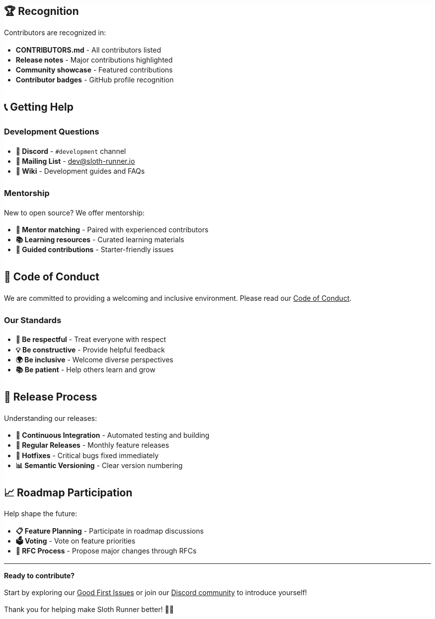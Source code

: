 ## 🏆 Recognition

Contributors are recognized in:

- **CONTRIBUTORS.md** - All contributors listed
- **Release notes** - Major contributions highlighted
- **Community showcase** - Featured contributions
- **Contributor badges** - GitHub profile recognition

## 📞 Getting Help

### Development Questions

- **💬 Discord** - `#development` channel
- **📧 Mailing List** - dev@sloth-runner.io
- **📖 Wiki** - Development guides and FAQs

### Mentorship

New to open source? We offer mentorship:

- **👥 Mentor matching** - Paired with experienced contributors
- **📚 Learning resources** - Curated learning materials
- **🎯 Guided contributions** - Starter-friendly issues

## 📜 Code of Conduct

We are committed to providing a welcoming and inclusive environment. Please read our [Code of Conduct](https://github.com/chalkan3-sloth/sloth-runner/blob/main/CODE_OF_CONDUCT.md).

### Our Standards

- **🤝 Be respectful** - Treat everyone with respect
- **💡 Be constructive** - Provide helpful feedback
- **🌍 Be inclusive** - Welcome diverse perspectives
- **📚 Be patient** - Help others learn and grow

## 🚀 Release Process

Understanding our releases:

- **🔄 Continuous Integration** - Automated testing and building
- **📅 Regular Releases** - Monthly feature releases
- **🚨 Hotfixes** - Critical bugs fixed immediately
- **📊 Semantic Versioning** - Clear version numbering

## 📈 Roadmap Participation

Help shape the future:

- **📋 Feature Planning** - Participate in roadmap discussions
- **🗳️ Voting** - Vote on feature priorities
- **💭 RFC Process** - Propose major changes through RFCs

---

**Ready to contribute?** 

Start by exploring our [Good First Issues](https://github.com/chalkan3-sloth/sloth-runner/labels/good%20first%20issue) or join our [Discord community](https://discord.gg/sloth-runner) to introduce yourself!

Thank you for helping make Sloth Runner better! 🦥✨